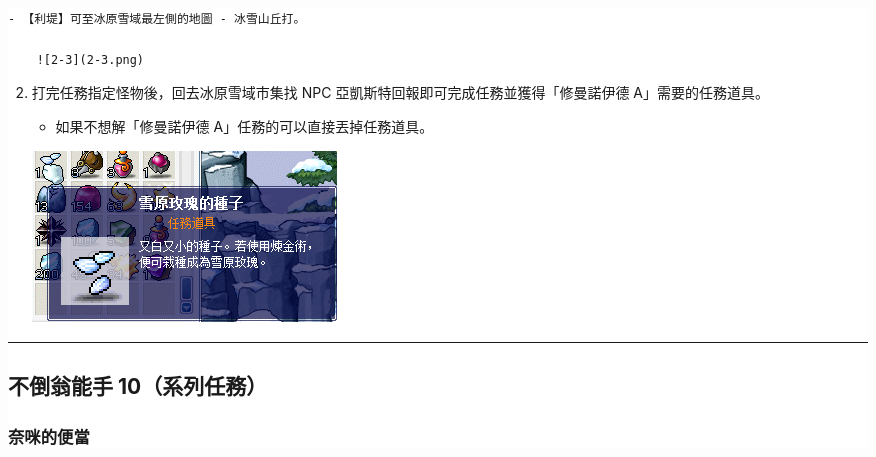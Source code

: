     - 【利堤】可至冰原雪域最左側的地圖 - 冰雪山丘打。

        ![2-3](2-3.png)

2. 打完任務指定怪物後，回去冰原雪域市集找 NPC 亞凱斯特回報即可完成任務並獲得「修曼諾伊德 A」需要的任務道具。

    - 如果不想解「修曼諾伊德 A」任務的可以直接丟掉任務道具。

    ![2-4](2-4.png)

---

## 不倒翁能手 10（系列任務）

### 奈咪的便當
